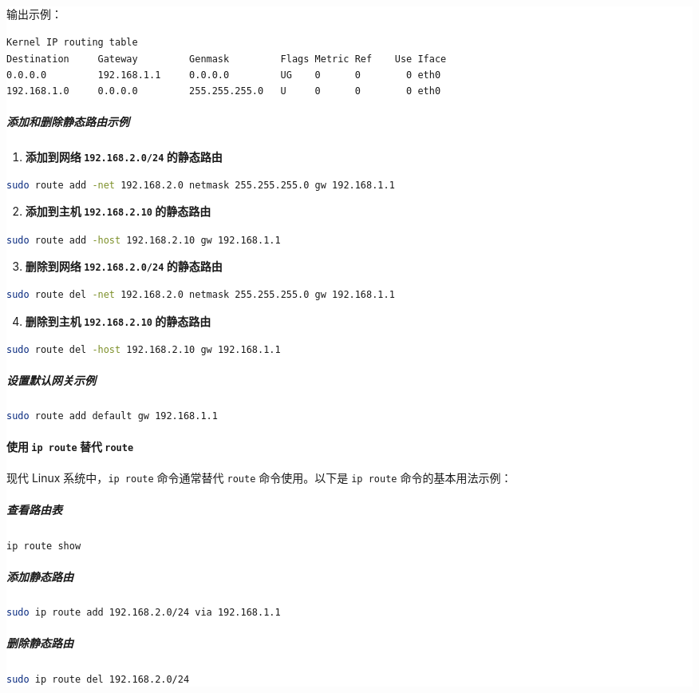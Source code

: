 输出示例：

```
Kernel IP routing table
Destination     Gateway         Genmask         Flags Metric Ref    Use Iface
0.0.0.0         192.168.1.1     0.0.0.0         UG    0      0        0 eth0
192.168.1.0     0.0.0.0         255.255.255.0   U     0      0        0 eth0
```

##### 添加和删除静态路由示例

1. **添加到网络 `192.168.2.0/24` 的静态路由**

```bash
sudo route add -net 192.168.2.0 netmask 255.255.255.0 gw 192.168.1.1
```

2. **添加到主机 `192.168.2.10` 的静态路由**

```bash
sudo route add -host 192.168.2.10 gw 192.168.1.1
```

3. **删除到网络 `192.168.2.0/24` 的静态路由**

```bash
sudo route del -net 192.168.2.0 netmask 255.255.255.0 gw 192.168.1.1
```

4. **删除到主机 `192.168.2.10` 的静态路由**

```bash
sudo route del -host 192.168.2.10 gw 192.168.1.1
```

##### 设置默认网关示例

```bash
sudo route add default gw 192.168.1.1
```

#### 使用 `ip route` 替代 `route`

现代 Linux 系统中，`ip route` 命令通常替代 `route` 命令使用。以下是 `ip route` 命令的基本用法示例：

##### 查看路由表

```bash
ip route show
```

##### 添加静态路由

```bash
sudo ip route add 192.168.2.0/24 via 192.168.1.1
```

##### 删除静态路由

```bash
sudo ip route del 192.168.2.0/24
```
